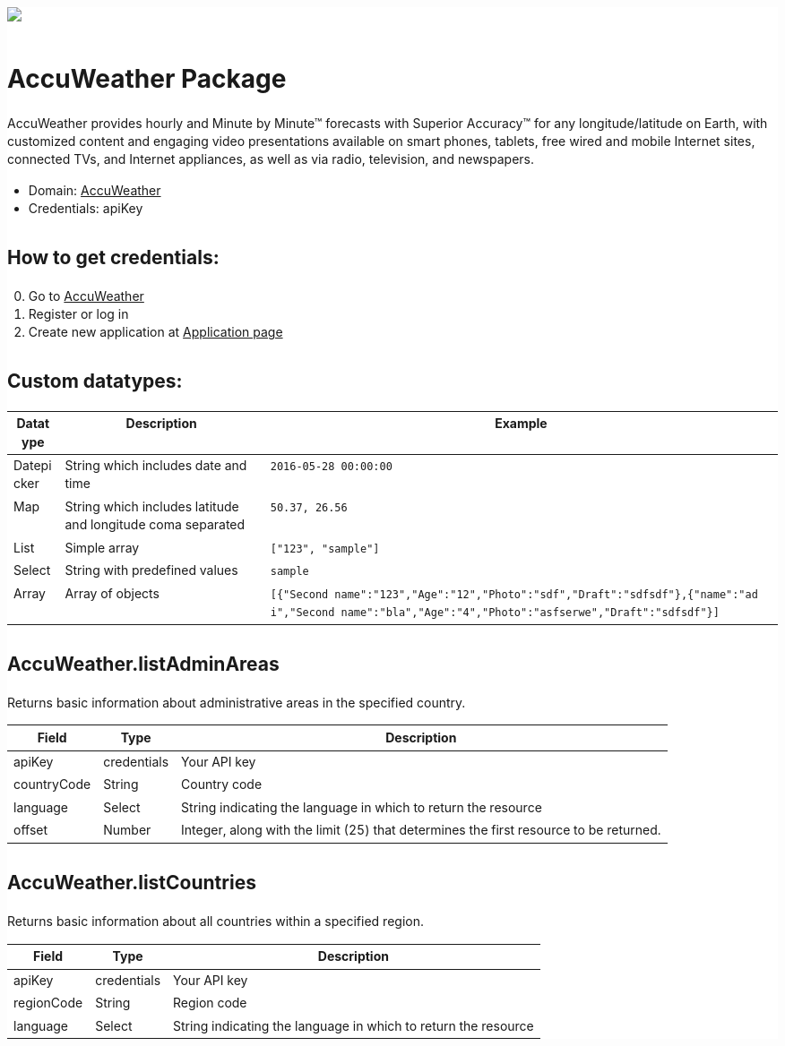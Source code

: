 [![](https://scdn.rapidapi.com/RapidAPI_banner.png)](https://rapidapi.com/package/AccuWeather/functions?utm_source=RapidAPIGitHub_AccuWeatherFunctions&utm_medium=button&utm_content=RapidAPI_GitHub)

# AccuWeather Package
AccuWeather provides hourly and Minute by Minute™ forecasts with Superior Accuracy™ for any longitude/latitude on Earth, with customized content and engaging video presentations available on smart phones, tablets, free wired and mobile Internet sites, connected TVs, and Internet appliances, as well as via radio, television, and newspapers.
* Domain: [AccuWeather](http://accuweather.com/)
* Credentials: apiKey

## How to get credentials: 
0. Go to [AccuWeather](https://developer.accuweather.com) 
1. Register or log in
2. Create new application at [Application page](https://developer.accuweather.com/user/me/apps)

## Custom datatypes: 
 |Datatype|Description|Example
 |--------|-----------|----------
 |Datepicker|String which includes date and time|```2016-05-28 00:00:00```
 |Map|String which includes latitude and longitude coma separated|```50.37, 26.56```
 |List|Simple array|```["123", "sample"]``` 
 |Select|String with predefined values|```sample```
 |Array|Array of objects|```[{"Second name":"123","Age":"12","Photo":"sdf","Draft":"sdfsdf"},{"name":"adi","Second name":"bla","Age":"4","Photo":"asfserwe","Draft":"sdfsdf"}] ```
 

## AccuWeather.listAdminAreas
Returns basic information about administrative areas in the specified country.

| Field      | Type       | Description
|------------|------------|----------
| apiKey     | credentials| Your API key
| countryCode| String     | Country code
| language   | Select     | String indicating the language in which to return the resource
| offset     | Number     | Integer, along with the limit (25) that determines the first resource to be returned.

## AccuWeather.listCountries
Returns basic information about all countries within a specified region.

| Field     | Type       | Description
|-----------|------------|----------
| apiKey    | credentials| Your API key
| regionCode| String     | Region code
| language  | Select     | String indicating the language in which to return the resource
